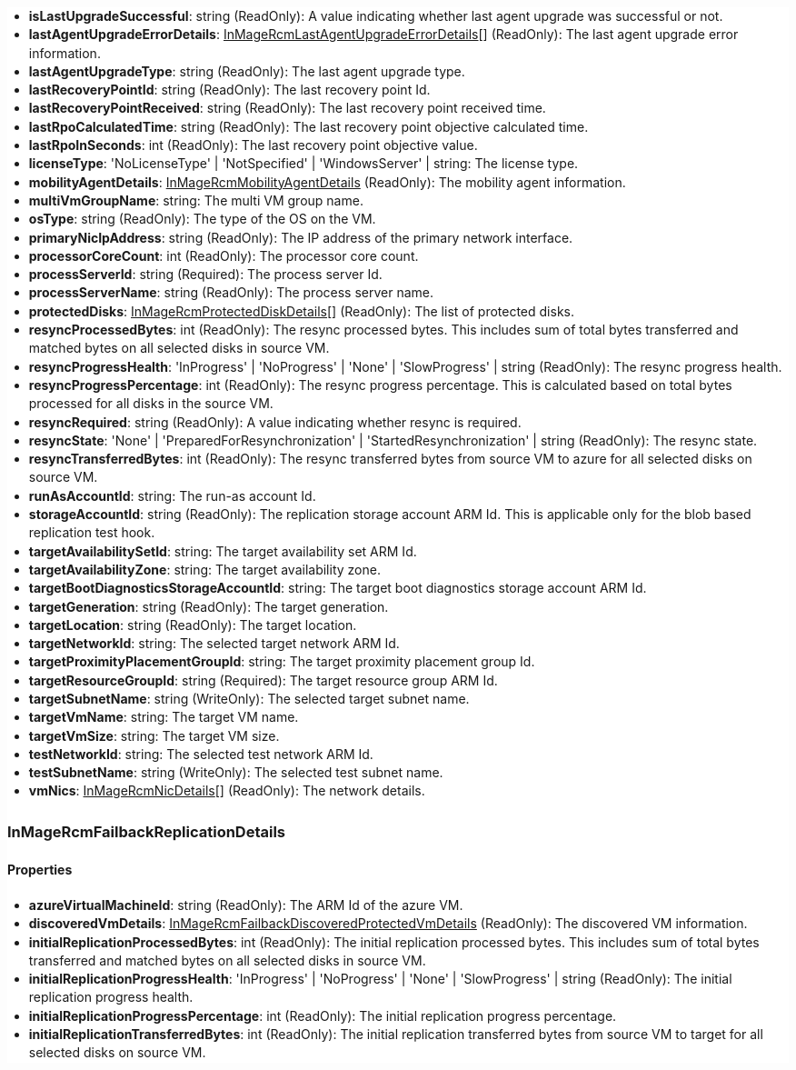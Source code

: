 * **isLastUpgradeSuccessful**: string (ReadOnly): A value indicating whether last agent upgrade was successful or not.
* **lastAgentUpgradeErrorDetails**: [InMageRcmLastAgentUpgradeErrorDetails](#inmagercmlastagentupgradeerrordetails)[] (ReadOnly): The last agent upgrade error information.
* **lastAgentUpgradeType**: string (ReadOnly): The last agent upgrade type.
* **lastRecoveryPointId**: string (ReadOnly): The last recovery point Id.
* **lastRecoveryPointReceived**: string (ReadOnly): The last recovery point received time.
* **lastRpoCalculatedTime**: string (ReadOnly): The last recovery point objective calculated time.
* **lastRpoInSeconds**: int (ReadOnly): The last recovery point objective value.
* **licenseType**: 'NoLicenseType' | 'NotSpecified' | 'WindowsServer' | string: The license type.
* **mobilityAgentDetails**: [InMageRcmMobilityAgentDetails](#inmagercmmobilityagentdetails) (ReadOnly): The mobility agent information.
* **multiVmGroupName**: string: The multi VM group name.
* **osType**: string (ReadOnly): The type of the OS on the VM.
* **primaryNicIpAddress**: string (ReadOnly): The IP address of the primary network interface.
* **processorCoreCount**: int (ReadOnly): The processor core count.
* **processServerId**: string (Required): The process server Id.
* **processServerName**: string (ReadOnly): The process server name.
* **protectedDisks**: [InMageRcmProtectedDiskDetails](#inmagercmprotecteddiskdetails)[] (ReadOnly): The list of protected disks.
* **resyncProcessedBytes**: int (ReadOnly): The resync processed bytes. This includes sum of total bytes transferred and matched bytes on all selected disks in source VM.
* **resyncProgressHealth**: 'InProgress' | 'NoProgress' | 'None' | 'SlowProgress' | string (ReadOnly): The resync progress health.
* **resyncProgressPercentage**: int (ReadOnly): The resync progress percentage. This is calculated based on total bytes processed for all disks in the source VM.
* **resyncRequired**: string (ReadOnly): A value indicating whether resync is required.
* **resyncState**: 'None' | 'PreparedForResynchronization' | 'StartedResynchronization' | string (ReadOnly): The resync state.
* **resyncTransferredBytes**: int (ReadOnly): The resync transferred bytes from source VM to azure for all selected disks on source VM.
* **runAsAccountId**: string: The run-as account Id.
* **storageAccountId**: string (ReadOnly): The replication storage account ARM Id. This is applicable only for the blob based replication test hook.
* **targetAvailabilitySetId**: string: The target availability set ARM Id.
* **targetAvailabilityZone**: string: The target availability zone.
* **targetBootDiagnosticsStorageAccountId**: string: The target boot diagnostics storage account ARM Id.
* **targetGeneration**: string (ReadOnly): The target generation.
* **targetLocation**: string (ReadOnly): The target location.
* **targetNetworkId**: string: The selected target network ARM Id.
* **targetProximityPlacementGroupId**: string: The target proximity placement group Id.
* **targetResourceGroupId**: string (Required): The target resource group ARM Id.
* **targetSubnetName**: string (WriteOnly): The selected target subnet name.
* **targetVmName**: string: The target VM name.
* **targetVmSize**: string: The target VM size.
* **testNetworkId**: string: The selected test network ARM Id.
* **testSubnetName**: string (WriteOnly): The selected test subnet name.
* **vmNics**: [InMageRcmNicDetails](#inmagercmnicdetails)[] (ReadOnly): The network details.

### InMageRcmFailbackReplicationDetails
#### Properties
* **azureVirtualMachineId**: string (ReadOnly): The ARM Id of the azure VM.
* **discoveredVmDetails**: [InMageRcmFailbackDiscoveredProtectedVmDetails](#inmagercmfailbackdiscoveredprotectedvmdetails) (ReadOnly): The discovered VM information.
* **initialReplicationProcessedBytes**: int (ReadOnly): The initial replication processed bytes. This includes sum of total bytes transferred and matched bytes on all selected disks in source VM.
* **initialReplicationProgressHealth**: 'InProgress' | 'NoProgress' | 'None' | 'SlowProgress' | string (ReadOnly): The initial replication progress health.
* **initialReplicationProgressPercentage**: int (ReadOnly): The initial replication progress percentage.
* **initialReplicationTransferredBytes**: int (ReadOnly): The initial replication transferred bytes from source VM to target for all selected disks on source VM.